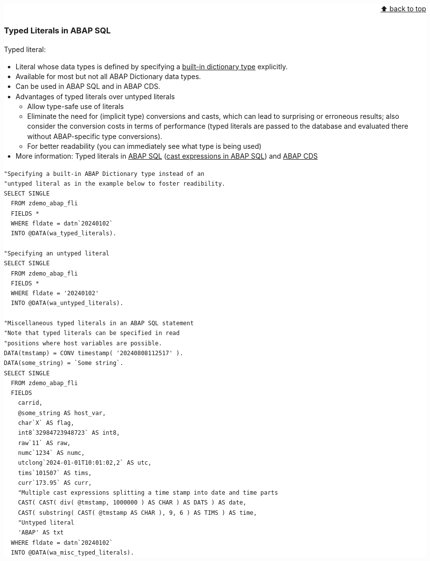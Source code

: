 <p align="right"><a href="#top">⬆️ back to top</a></p>

### Typed Literals in ABAP SQL

Typed literal:
- Literal whose data types is defined by specifying a [built-in dictionary type](https://help.sap.com/doc/abapdocu_cp_index_htm/CLOUD/en-US/index.htm?file=abenddic_builtin_types.htm) explicitly. 
- Available for most but not all ABAP Dictionary data types.
- Can be used in ABAP SQL and in ABAP CDS. 
- Advantages of typed literals over untyped literals
  - Allow type-safe use of literals
  - Eliminate the need for (implicit type) conversions and casts, which can lead to surprising or erroneous results; also consider the conversion costs in terms of performance (typed literals are passed to the database and evaluated there without ABAP-specific type conversions). 
  - For better readability (you can immediately see what type is being used)
- More information: Typed literals in [ABAP SQL](https://help.sap.com/doc/abapdocu_cp_index_htm/CLOUD/en-US/index.htm?file=abenabap_sql_typed_literals.htm) ([cast expressions in ABAP SQL](https://help.sap.com/doc/abapdocu_cp_index_htm/CLOUD/en-US/index.htm?file=abensql_cast.htm)) and [ABAP CDS](https://help.sap.com/doc/abapdocu_cp_index_htm/CLOUD/en-US/index.htm?file=abencds_typed_literal_v2.htm)

```abap
"Specifying a built-in ABAP Dictionary type instead of an
"untyped literal as in the example below to foster readibility.
SELECT SINGLE
  FROM zdemo_abap_fli
  FIELDS *
  WHERE fldate = datn`20240102`
  INTO @DATA(wa_typed_literals).

"Specifying an untyped literal
SELECT SINGLE
  FROM zdemo_abap_fli
  FIELDS *
  WHERE fldate = '20240102'
  INTO @DATA(wa_untyped_literals).

"Miscellaneous typed literals in an ABAP SQL statement
"Note that typed literals can be specified in read
"positions where host variables are possible.
DATA(tmstamp) = CONV timestamp( '20240808112517' ).
DATA(some_string) = `Some string`.
SELECT SINGLE
  FROM zdemo_abap_fli
  FIELDS
    carrid,
    @some_string AS host_var,
    char`X` AS flag,
    int8`32984723948723` AS int8,
    raw`11` AS raw,
    numc`1234` AS numc,
    utclong`2024-01-01T10:01:02,2` AS utc,
    tims`101507` AS tims,
    curr`173.95` AS curr,
    "Multiple cast expressions splitting a time stamp into date and time parts
    CAST( CAST( div( @tmstamp, 1000000 ) AS CHAR ) AS DATS ) AS date,
    CAST( substring( CAST( @tmstamp AS CHAR ), 9, 6 ) AS TIMS ) AS time,
    "Untyped literal
    'ABAP' AS txt
  WHERE fldate = datn`20240102`
  INTO @DATA(wa_misc_typed_literals).
```
